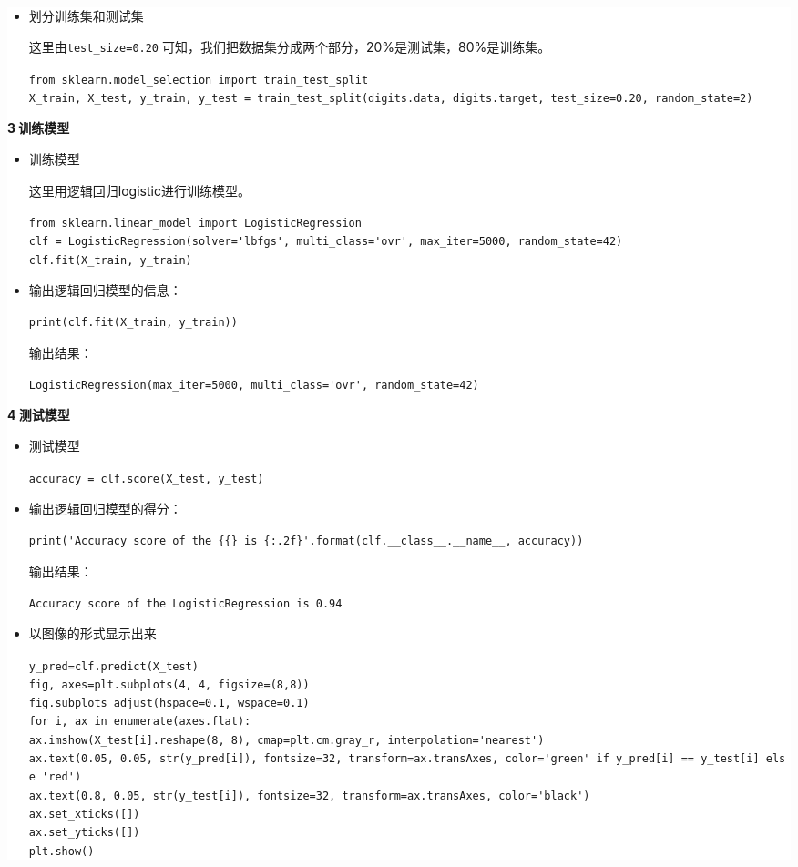- 划分训练集和测试集

    这里由`test_size=0.20` 可知，我们把数据集分成两个部分，20%是测试集，80%是训练集。
  
    ```angular2html
    from sklearn.model_selection import train_test_split
    X_train, X_test, y_train, y_test = train_test_split(digits.data, digits.target, test_size=0.20, random_state=2)
    ```

**3 训练模型**

- 训练模型

    这里用逻辑回归logistic进行训练模型。
    
    ```angular2html
    from sklearn.linear_model import LogisticRegression
    clf = LogisticRegression(solver='lbfgs', multi_class='ovr', max_iter=5000, random_state=42)
    clf.fit(X_train, y_train)
    ```
- 输出逻辑回归模型的信息：
    ```angular2html
    print(clf.fit(X_train, y_train))
    ```
  输出结果：
  ```angular2html
  LogisticRegression(max_iter=5000, multi_class='ovr', random_state=42)
  ```
  
**4 测试模型**

- 测试模型
  
    ```angular2html
    accuracy = clf.score(X_test, y_test)
    ```
  
- 输出逻辑回归模型的得分：
    ```angular2html
    print('Accuracy score of the {{} is {:.2f}'.format(clf.__class__.__name__, accuracy))
    ```
  输出结果：
    ```angular2html
    Accuracy score of the LogisticRegression is 0.94
    ```

- 以图像的形式显示出来

    ```angular2html
    y_pred=clf.predict(X_test)
    fig, axes=plt.subplots(4, 4, figsize=(8,8))
    fig.subplots_adjust(hspace=0.1, wspace=0.1)
    for i, ax in enumerate(axes.flat):
    ax.imshow(X_test[i].reshape(8, 8), cmap=plt.cm.gray_r, interpolation='nearest')
    ax.text(0.05, 0.05, str(y_pred[i]), fontsize=32, transform=ax.transAxes, color='green' if y_pred[i] == y_test[i] else 'red')
    ax.text(0.8, 0.05, str(y_test[i]), fontsize=32, transform=ax.transAxes, color='black')
    ax.set_xticks([])
    ax.set_yticks([])
    plt.show()
    ```
